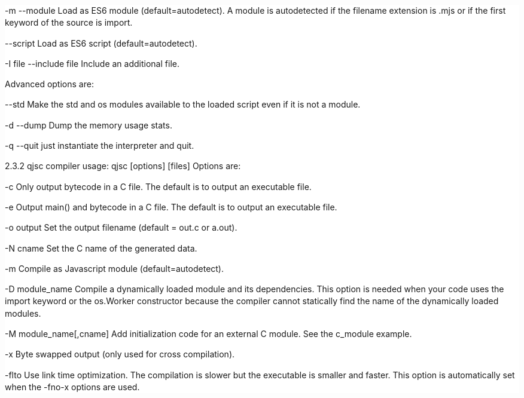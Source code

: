 -m
--module
Load as ES6 module (default=autodetect). A module is autodetected if the filename extension is .mjs or if the first keyword of the source is import.

--script
Load as ES6 script (default=autodetect).

-I file
--include file
Include an additional file.

Advanced options are:

--std
Make the std and os modules available to the loaded script even if it is not a module.

-d
--dump
Dump the memory usage stats.

-q
--quit
just instantiate the interpreter and quit.

2.3.2 qjsc compiler
usage: qjsc [options] [files]
Options are:

-c
Only output bytecode in a C file. The default is to output an executable file.

-e
Output main() and bytecode in a C file. The default is to output an executable file.

-o output
Set the output filename (default = out.c or a.out).

-N cname
Set the C name of the generated data.

-m
Compile as Javascript module (default=autodetect).

-D module_name
Compile a dynamically loaded module and its dependencies. This option is needed when your code uses the import keyword or the os.Worker constructor because the compiler cannot statically find the name of the dynamically loaded modules.

-M module_name[,cname]
Add initialization code for an external C module. See the c_module example.

-x
Byte swapped output (only used for cross compilation).

-flto
Use link time optimization. The compilation is slower but the executable is smaller and faster. This option is automatically set when the -fno-x options are used.
